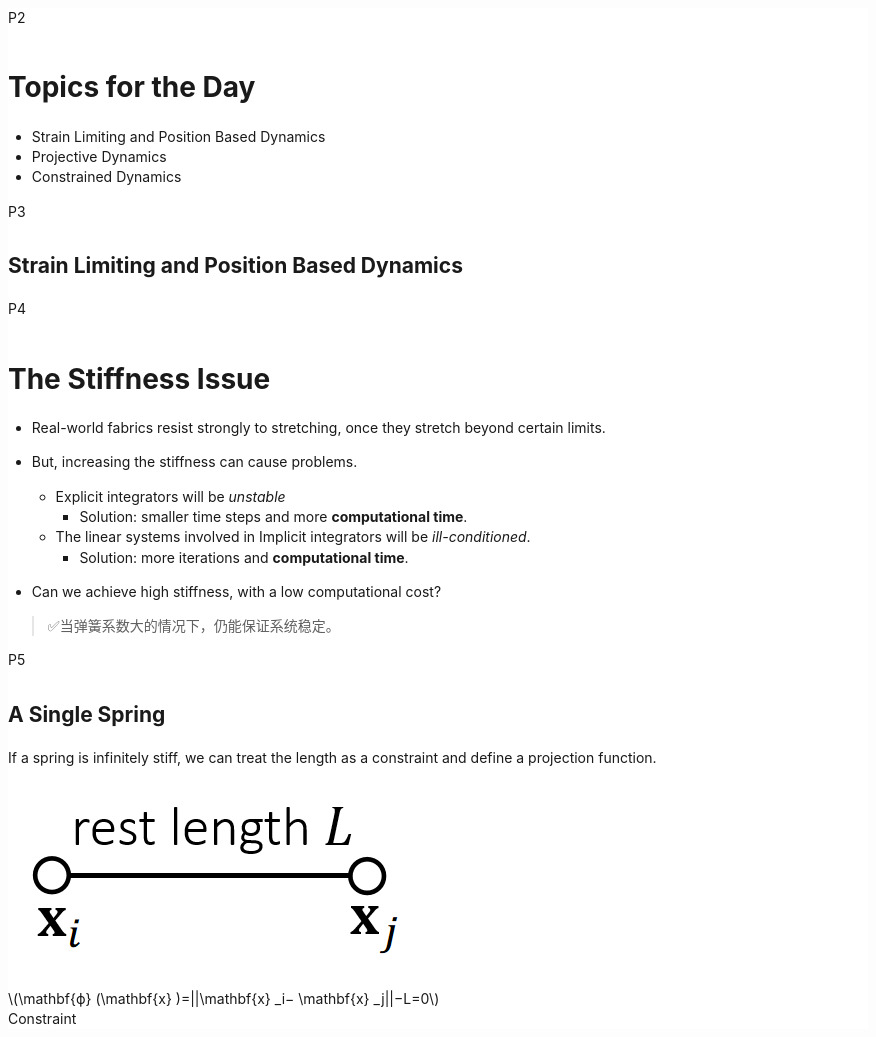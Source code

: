 P2   

# Topics for the Day

 - Strain Limiting and Position Based Dynamics    
 - Projective Dynamics   
 - Constrained Dynamics   

P3  
## Strain Limiting and Position Based Dynamics    


P4  
# The Stiffness Issue    

 - Real-world fabrics resist strongly to stretching, once they stretch beyond certain limits.   
 
 - But, increasing the stiffness can cause problems.  
     - Explicit integrators will be *unstable*    
       - Solution: smaller time steps and more **computational time**.    
     - The linear systems involved in Implicit integrators will be *ill-conditioned*.     
       - Solution: more iterations and **computational time**.   
 - Can we achieve high stiffness, with a low computational cost?    


> &#x2705;当弹簧系数大的情况下，仍能保证系统稳定。   


P5   
## A Single Spring   


If a spring is infinitely stiff, we can treat the length as a constraint and define a projection function.      

![](./assets/06-1.png)    

\\(\mathbf{ϕ} (\mathbf{x} )=||\mathbf{x} _i− \mathbf{x} _j||−L=0\\)      
Constraint     
